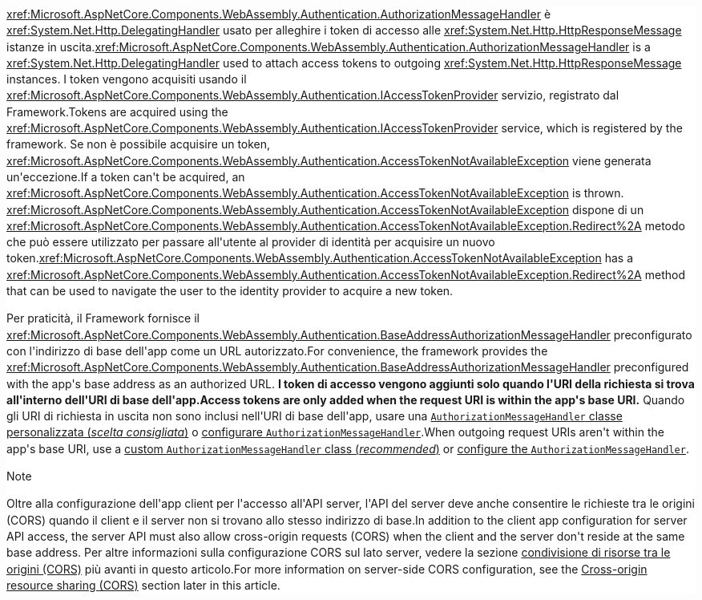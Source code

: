 <span data-ttu-id="c1d05-105"><xref:Microsoft.AspNetCore.Components.WebAssembly.Authentication.AuthorizationMessageHandler> è <xref:System.Net.Http.DelegatingHandler> usato per alleghire i token di accesso alle <xref:System.Net.Http.HttpResponseMessage> istanze in uscita.</span><span class="sxs-lookup"><span data-stu-id="c1d05-105"><xref:Microsoft.AspNetCore.Components.WebAssembly.Authentication.AuthorizationMessageHandler> is a <xref:System.Net.Http.DelegatingHandler> used to attach access tokens to outgoing <xref:System.Net.Http.HttpResponseMessage> instances.</span></span> <span data-ttu-id="c1d05-106">I token vengono acquisiti usando il <xref:Microsoft.AspNetCore.Components.WebAssembly.Authentication.IAccessTokenProvider> servizio, registrato dal Framework.</span><span class="sxs-lookup"><span data-stu-id="c1d05-106">Tokens are acquired using the <xref:Microsoft.AspNetCore.Components.WebAssembly.Authentication.IAccessTokenProvider> service, which is registered by the framework.</span></span> <span data-ttu-id="c1d05-107">Se non è possibile acquisire un token, <xref:Microsoft.AspNetCore.Components.WebAssembly.Authentication.AccessTokenNotAvailableException> viene generata un'eccezione.</span><span class="sxs-lookup"><span data-stu-id="c1d05-107">If a token can't be acquired, an <xref:Microsoft.AspNetCore.Components.WebAssembly.Authentication.AccessTokenNotAvailableException> is thrown.</span></span> <span data-ttu-id="c1d05-108"><xref:Microsoft.AspNetCore.Components.WebAssembly.Authentication.AccessTokenNotAvailableException> dispone di un <xref:Microsoft.AspNetCore.Components.WebAssembly.Authentication.AccessTokenNotAvailableException.Redirect%2A> metodo che può essere utilizzato per passare all'utente al provider di identità per acquisire un nuovo token.</span><span class="sxs-lookup"><span data-stu-id="c1d05-108"><xref:Microsoft.AspNetCore.Components.WebAssembly.Authentication.AccessTokenNotAvailableException> has a <xref:Microsoft.AspNetCore.Components.WebAssembly.Authentication.AccessTokenNotAvailableException.Redirect%2A> method that can be used to navigate the user to the identity provider to acquire a new token.</span></span>

<span data-ttu-id="c1d05-109">Per praticità, il Framework fornisce il <xref:Microsoft.AspNetCore.Components.WebAssembly.Authentication.BaseAddressAuthorizationMessageHandler> preconfigurato con l'indirizzo di base dell'app come un URL autorizzato.</span><span class="sxs-lookup"><span data-stu-id="c1d05-109">For convenience, the framework provides the <xref:Microsoft.AspNetCore.Components.WebAssembly.Authentication.BaseAddressAuthorizationMessageHandler> preconfigured with the app's base address as an authorized URL.</span></span> <span data-ttu-id="c1d05-110">**I token di accesso vengono aggiunti solo quando l'URI della richiesta si trova all'interno dell'URI di base dell'app.**</span><span class="sxs-lookup"><span data-stu-id="c1d05-110">**Access tokens are only added when the request URI is within the app's base URI.**</span></span> <span data-ttu-id="c1d05-111">Quando gli URI di richiesta in uscita non sono inclusi nell'URI di base dell'app, usare una [ `AuthorizationMessageHandler` classe personalizzata (*scelta consigliata*)](#custom-authorizationmessagehandler-class) o [configurare `AuthorizationMessageHandler`](#configure-authorizationmessagehandler).</span><span class="sxs-lookup"><span data-stu-id="c1d05-111">When outgoing request URIs aren't within the app's base URI, use a [custom `AuthorizationMessageHandler` class (*recommended*)](#custom-authorizationmessagehandler-class) or [configure the `AuthorizationMessageHandler`](#configure-authorizationmessagehandler).</span></span>

> [!NOTE]
> <span data-ttu-id="c1d05-112">Oltre alla configurazione dell'app client per l'accesso all'API server, l'API del server deve anche consentire le richieste tra le origini (CORS) quando il client e il server non si trovano allo stesso indirizzo di base.</span><span class="sxs-lookup"><span data-stu-id="c1d05-112">In addition to the client app configuration for server API access, the server API must also allow cross-origin requests (CORS) when the client and the server don't reside at the same base address.</span></span> <span data-ttu-id="c1d05-113">Per altre informazioni sulla configurazione CORS sul lato server, vedere la sezione [condivisione di risorse tra le origini (CORS)](#cross-origin-resource-sharing-cors) più avanti in questo articolo.</span><span class="sxs-lookup"><span data-stu-id="c1d05-113">For more information on server-side CORS configuration, see the [Cross-origin resource sharing (CORS)](#cross-origin-resource-sharing-cors) section later in this article.</span></span>
